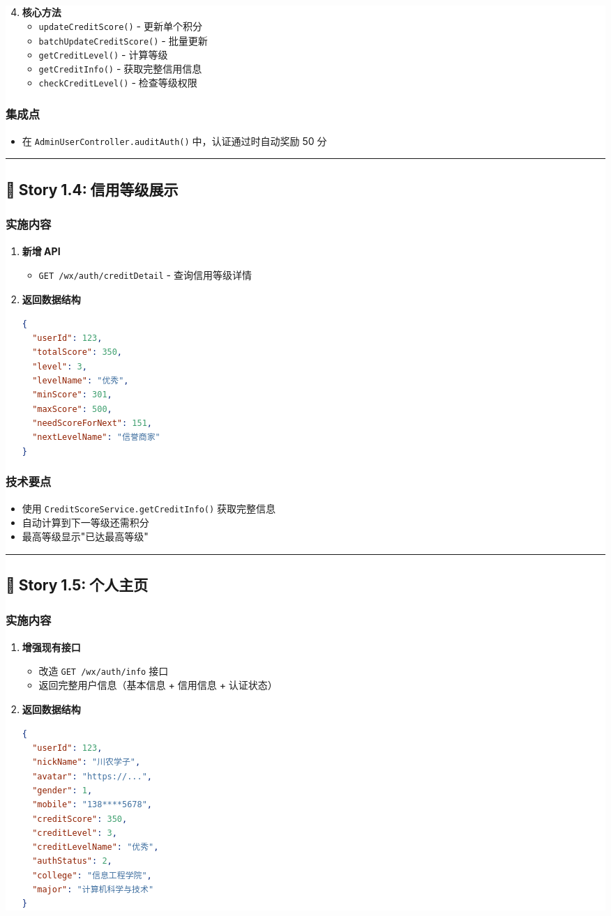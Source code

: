 4. **核心方法**
   - `updateCreditScore()` - 更新单个积分
   - `batchUpdateCreditScore()` - 批量更新
   - `getCreditLevel()` - 计算等级
   - `getCreditInfo()` - 获取完整信用信息
   - `checkCreditLevel()` - 检查等级权限

### 集成点
- 在 `AdminUserController.auditAuth()` 中，认证通过时自动奖励 50 分

---

## 🎯 Story 1.4: 信用等级展示

### 实施内容
1. **新增 API**
   - `GET /wx/auth/creditDetail` - 查询信用等级详情

2. **返回数据结构**
   ```json
   {
     "userId": 123,
     "totalScore": 350,
     "level": 3,
     "levelName": "优秀",
     "minScore": 301,
     "maxScore": 500,
     "needScoreForNext": 151,
     "nextLevelName": "信誉商家"
   }
   ```

### 技术要点
- 使用 `CreditScoreService.getCreditInfo()` 获取完整信息
- 自动计算到下一等级还需积分
- 最高等级显示"已达最高等级"

---

## 🎯 Story 1.5: 个人主页

### 实施内容
1. **增强现有接口**
   - 改造 `GET /wx/auth/info` 接口
   - 返回完整用户信息（基本信息 + 信用信息 + 认证状态）

2. **返回数据结构**
   ```json
   {
     "userId": 123,
     "nickName": "川农学子",
     "avatar": "https://...",
     "gender": 1,
     "mobile": "138****5678",
     "creditScore": 350,
     "creditLevel": 3,
     "creditLevelName": "优秀",
     "authStatus": 2,
     "college": "信息工程学院",
     "major": "计算机科学与技术"
   }
   ```
